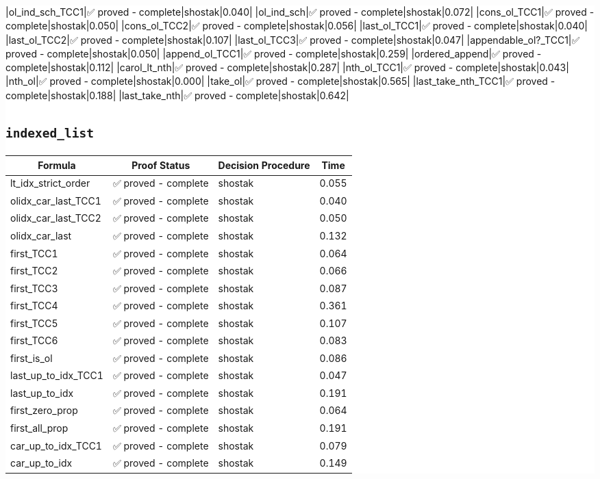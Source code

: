 |ol_ind_sch_TCC1|✅ proved - complete|shostak|0.040|
|ol_ind_sch|✅ proved - complete|shostak|0.072|
|cons_ol_TCC1|✅ proved - complete|shostak|0.050|
|cons_ol_TCC2|✅ proved - complete|shostak|0.056|
|last_ol_TCC1|✅ proved - complete|shostak|0.040|
|last_ol_TCC2|✅ proved - complete|shostak|0.107|
|last_ol_TCC3|✅ proved - complete|shostak|0.047|
|appendable_ol?_TCC1|✅ proved - complete|shostak|0.050|
|append_ol_TCC1|✅ proved - complete|shostak|0.259|
|ordered_append|✅ proved - complete|shostak|0.112|
|carol_lt_nth|✅ proved - complete|shostak|0.287|
|nth_ol_TCC1|✅ proved - complete|shostak|0.043|
|nth_ol|✅ proved - complete|shostak|0.000|
|take_ol|✅ proved - complete|shostak|0.565|
|last_take_nth_TCC1|✅ proved - complete|shostak|0.188|
|last_take_nth|✅ proved - complete|shostak|0.642|

## `indexed_list`

| Formula | Proof Status | Decision Procedure | Time |
| ---     | ---          | ---                | ---  |
|lt_idx_strict_order|✅ proved - complete|shostak|0.055|
|olidx_car_last_TCC1|✅ proved - complete|shostak|0.040|
|olidx_car_last_TCC2|✅ proved - complete|shostak|0.050|
|olidx_car_last|✅ proved - complete|shostak|0.132|
|first_TCC1|✅ proved - complete|shostak|0.064|
|first_TCC2|✅ proved - complete|shostak|0.066|
|first_TCC3|✅ proved - complete|shostak|0.087|
|first_TCC4|✅ proved - complete|shostak|0.361|
|first_TCC5|✅ proved - complete|shostak|0.107|
|first_TCC6|✅ proved - complete|shostak|0.083|
|first_is_ol|✅ proved - complete|shostak|0.086|
|last_up_to_idx_TCC1|✅ proved - complete|shostak|0.047|
|last_up_to_idx|✅ proved - complete|shostak|0.191|
|first_zero_prop|✅ proved - complete|shostak|0.064|
|first_all_prop|✅ proved - complete|shostak|0.191|
|car_up_to_idx_TCC1|✅ proved - complete|shostak|0.079|
|car_up_to_idx|✅ proved - complete|shostak|0.149|
